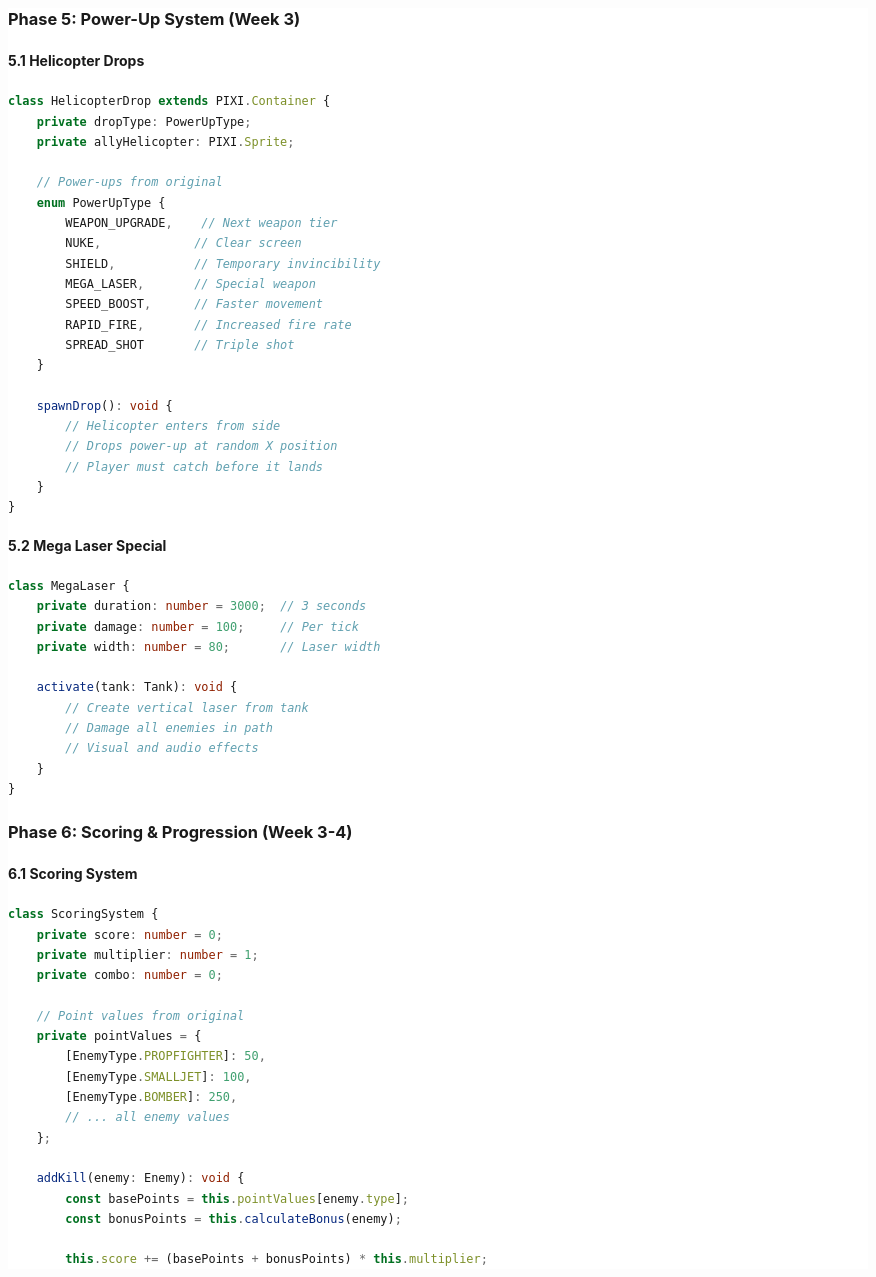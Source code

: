 ### Phase 5: Power-Up System (Week 3)

#### 5.1 Helicopter Drops
```typescript
class HelicopterDrop extends PIXI.Container {
    private dropType: PowerUpType;
    private allyHelicopter: PIXI.Sprite;

    // Power-ups from original
    enum PowerUpType {
        WEAPON_UPGRADE,    // Next weapon tier
        NUKE,             // Clear screen
        SHIELD,           // Temporary invincibility
        MEGA_LASER,       // Special weapon
        SPEED_BOOST,      // Faster movement
        RAPID_FIRE,       // Increased fire rate
        SPREAD_SHOT       // Triple shot
    }

    spawnDrop(): void {
        // Helicopter enters from side
        // Drops power-up at random X position
        // Player must catch before it lands
    }
}
```

#### 5.2 Mega Laser Special
```typescript
class MegaLaser {
    private duration: number = 3000;  // 3 seconds
    private damage: number = 100;     // Per tick
    private width: number = 80;       // Laser width

    activate(tank: Tank): void {
        // Create vertical laser from tank
        // Damage all enemies in path
        // Visual and audio effects
    }
}
```

### Phase 6: Scoring & Progression (Week 3-4)

#### 6.1 Scoring System
```typescript
class ScoringSystem {
    private score: number = 0;
    private multiplier: number = 1;
    private combo: number = 0;

    // Point values from original
    private pointValues = {
        [EnemyType.PROPFIGHTER]: 50,
        [EnemyType.SMALLJET]: 100,
        [EnemyType.BOMBER]: 250,
        // ... all enemy values
    };

    addKill(enemy: Enemy): void {
        const basePoints = this.pointValues[enemy.type];
        const bonusPoints = this.calculateBonus(enemy);

        this.score += (basePoints + bonusPoints) * this.multiplier;
```